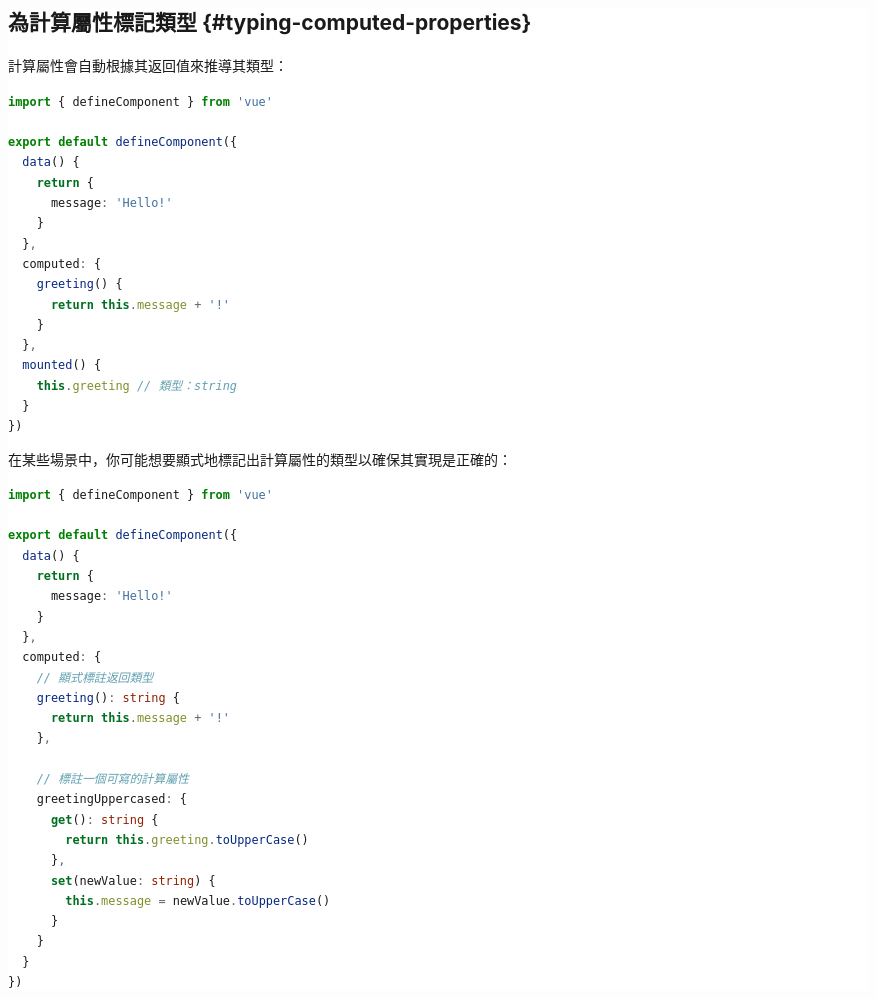 ## 為計算屬性標記類型 {#typing-computed-properties}

計算屬性會自動根據其返回值來推導其類型：

```ts
import { defineComponent } from 'vue'

export default defineComponent({
  data() {
    return {
      message: 'Hello!'
    }
  },
  computed: {
    greeting() {
      return this.message + '!'
    }
  },
  mounted() {
    this.greeting // 類型：string
  }
})
```

在某些場景中，你可能想要顯式地標記出計算屬性的類型以確保其實現是正確的：

```ts
import { defineComponent } from 'vue'

export default defineComponent({
  data() {
    return {
      message: 'Hello!'
    }
  },
  computed: {
    // 顯式標註返回類型
    greeting(): string {
      return this.message + '!'
    },

    // 標註一個可寫的計算屬性
    greetingUppercased: {
      get(): string {
        return this.greeting.toUpperCase()
      },
      set(newValue: string) {
        this.message = newValue.toUpperCase()
      }
    }
  }
})
```
